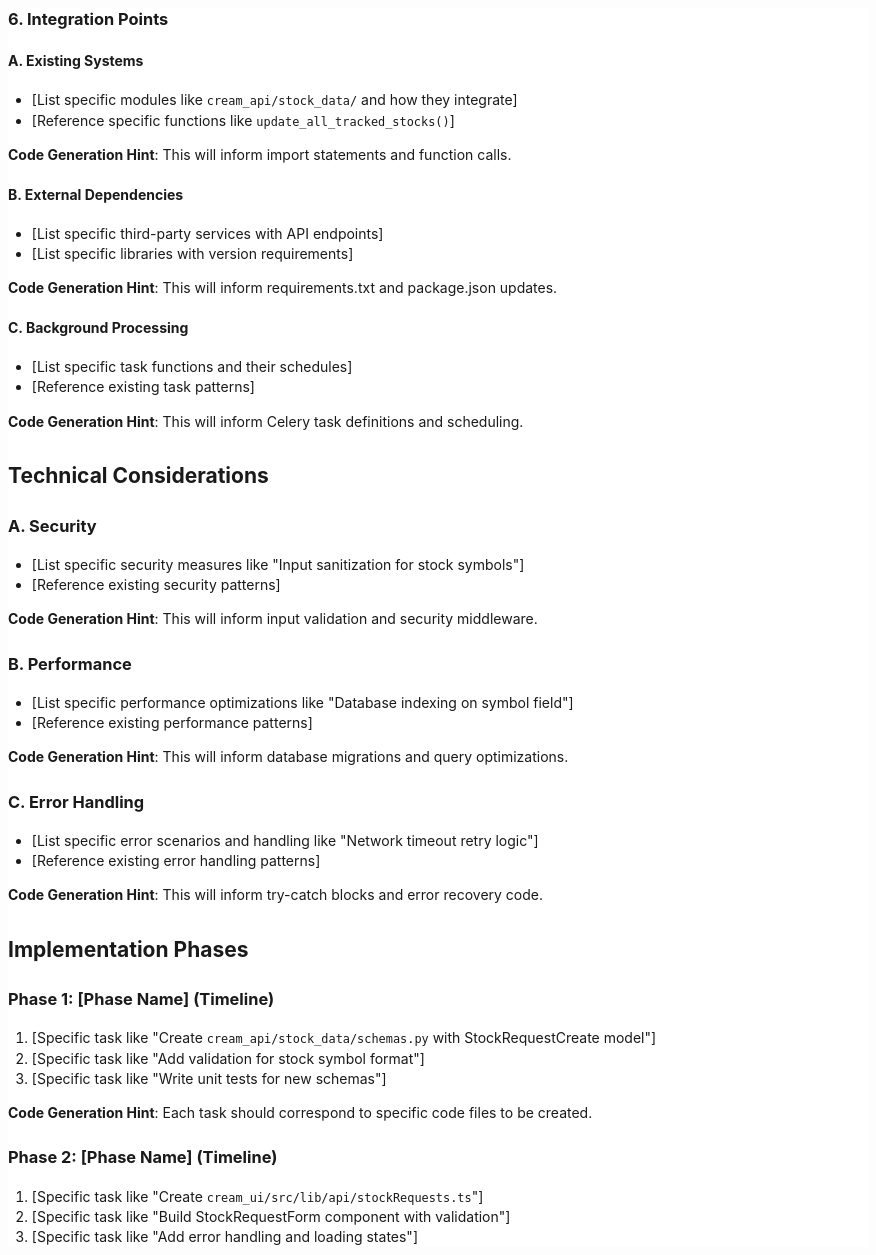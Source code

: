 ### 6. Integration Points

#### A. Existing Systems
- [List specific modules like `cream_api/stock_data/` and how they integrate]
- [Reference specific functions like `update_all_tracked_stocks()`]

**Code Generation Hint**: This will inform import statements and function calls.

#### B. External Dependencies
- [List specific third-party services with API endpoints]
- [List specific libraries with version requirements]

**Code Generation Hint**: This will inform requirements.txt and package.json updates.

#### C. Background Processing
- [List specific task functions and their schedules]
- [Reference existing task patterns]

**Code Generation Hint**: This will inform Celery task definitions and scheduling.

## Technical Considerations

### A. Security
- [List specific security measures like "Input sanitization for stock symbols"]
- [Reference existing security patterns]

**Code Generation Hint**: This will inform input validation and security middleware.

### B. Performance
- [List specific performance optimizations like "Database indexing on symbol field"]
- [Reference existing performance patterns]

**Code Generation Hint**: This will inform database migrations and query optimizations.

### C. Error Handling
- [List specific error scenarios and handling like "Network timeout retry logic"]
- [Reference existing error handling patterns]

**Code Generation Hint**: This will inform try-catch blocks and error recovery code.

## Implementation Phases

### Phase 1: [Phase Name] (Timeline)
1. [Specific task like "Create `cream_api/stock_data/schemas.py` with StockRequestCreate model"]
2. [Specific task like "Add validation for stock symbol format"]
3. [Specific task like "Write unit tests for new schemas"]

**Code Generation Hint**: Each task should correspond to specific code files to be created.

### Phase 2: [Phase Name] (Timeline)
1. [Specific task like "Create `cream_ui/src/lib/api/stockRequests.ts`"]
2. [Specific task like "Build StockRequestForm component with validation"]
3. [Specific task like "Add error handling and loading states"]
